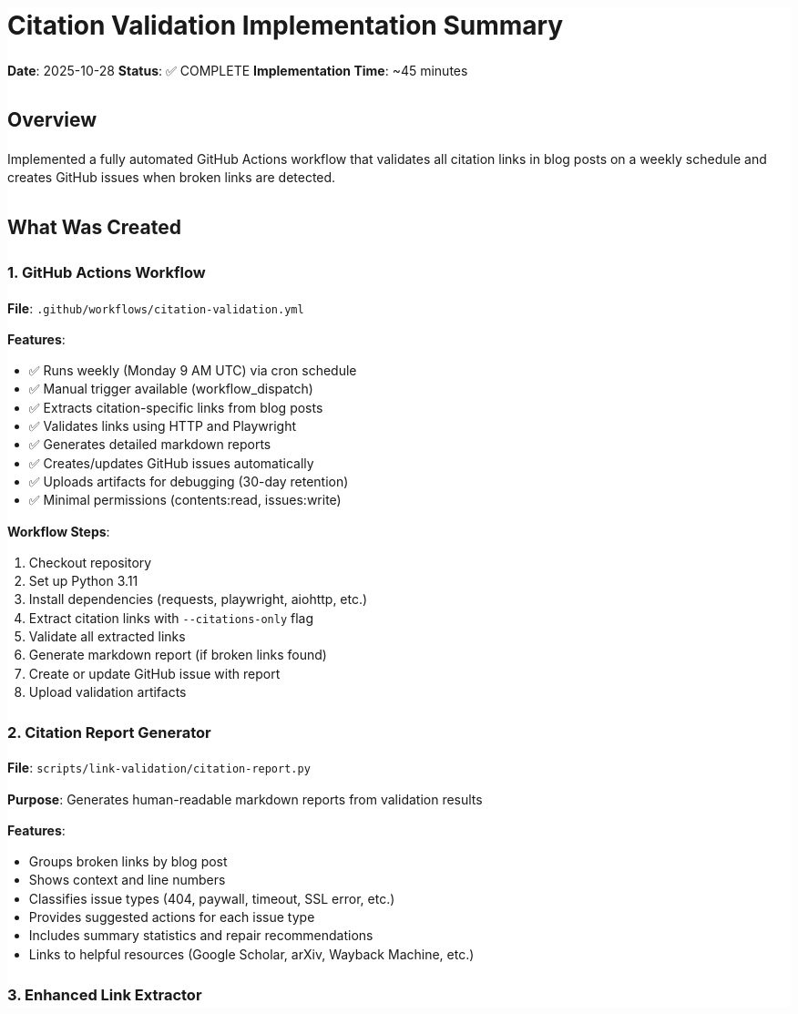 # Citation Validation Implementation Summary

**Date**: 2025-10-28
**Status**: ✅ COMPLETE
**Implementation Time**: ~45 minutes

## Overview

Implemented a fully automated GitHub Actions workflow that validates all citation links in blog posts on a weekly schedule and creates GitHub issues when broken links are detected.

## What Was Created

### 1. GitHub Actions Workflow

**File**: `.github/workflows/citation-validation.yml`

**Features**:
- ✅ Runs weekly (Monday 9 AM UTC) via cron schedule
- ✅ Manual trigger available (workflow_dispatch)
- ✅ Extracts citation-specific links from blog posts
- ✅ Validates links using HTTP and Playwright
- ✅ Generates detailed markdown reports
- ✅ Creates/updates GitHub issues automatically
- ✅ Uploads artifacts for debugging (30-day retention)
- ✅ Minimal permissions (contents:read, issues:write)

**Workflow Steps**:
1. Checkout repository
2. Set up Python 3.11
3. Install dependencies (requests, playwright, aiohttp, etc.)
4. Extract citation links with `--citations-only` flag
5. Validate all extracted links
6. Generate markdown report (if broken links found)
7. Create or update GitHub issue with report
8. Upload validation artifacts

### 2. Citation Report Generator

**File**: `scripts/link-validation/citation-report.py`

**Purpose**: Generates human-readable markdown reports from validation results

**Features**:
- Groups broken links by blog post
- Shows context and line numbers
- Classifies issue types (404, paywall, timeout, SSL error, etc.)
- Provides suggested actions for each issue type
- Includes summary statistics and repair recommendations
- Links to helpful resources (Google Scholar, arXiv, Wayback Machine, etc.)

### 3. Enhanced Link Extractor
